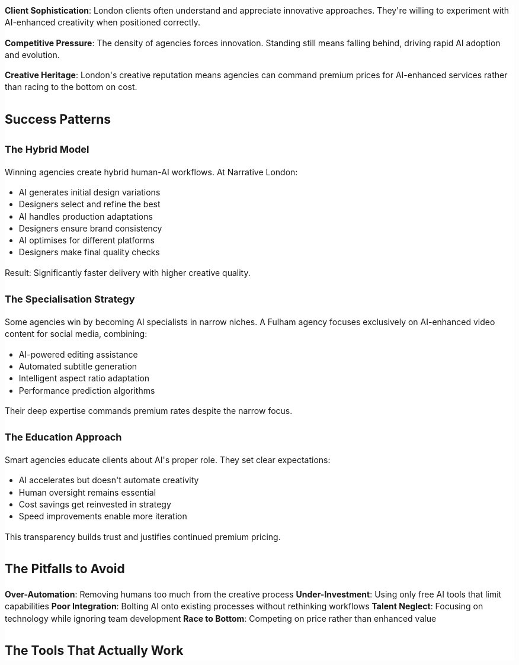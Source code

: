 **Client Sophistication**: London clients often understand and appreciate innovative approaches. They're willing to experiment with AI-enhanced creativity when positioned correctly.

**Competitive Pressure**: The density of agencies forces innovation. Standing still means falling behind, driving rapid AI adoption and evolution.

**Creative Heritage**: London's creative reputation means agencies can command premium prices for AI-enhanced services rather than racing to the bottom on cost.

## Success Patterns

### The Hybrid Model

Winning agencies create hybrid human-AI workflows. At Narrative London:
- AI generates initial design variations
- Designers select and refine the best
- AI handles production adaptations
- Designers ensure brand consistency
- AI optimises for different platforms
- Designers make final quality checks

Result: Significantly faster delivery with higher creative quality.

### The Specialisation Strategy

Some agencies win by becoming AI specialists in narrow niches. A Fulham agency focuses exclusively on AI-enhanced video content for social media, combining:
- AI-powered editing assistance
- Automated subtitle generation
- Intelligent aspect ratio adaptation
- Performance prediction algorithms

Their deep expertise commands premium rates despite the narrow focus.

### The Education Approach

Smart agencies educate clients about AI's proper role. They set clear expectations:
- AI accelerates but doesn't automate creativity
- Human oversight remains essential
- Cost savings get reinvested in strategy
- Speed improvements enable more iteration

This transparency builds trust and justifies continued premium pricing.

## The Pitfalls to Avoid

**Over-Automation**: Removing humans too much from the creative process
**Under-Investment**: Using only free AI tools that limit capabilities
**Poor Integration**: Bolting AI onto existing processes without rethinking workflows
**Talent Neglect**: Focusing on technology while ignoring team development
**Race to Bottom**: Competing on price rather than enhanced value

## The Tools That Actually Work
